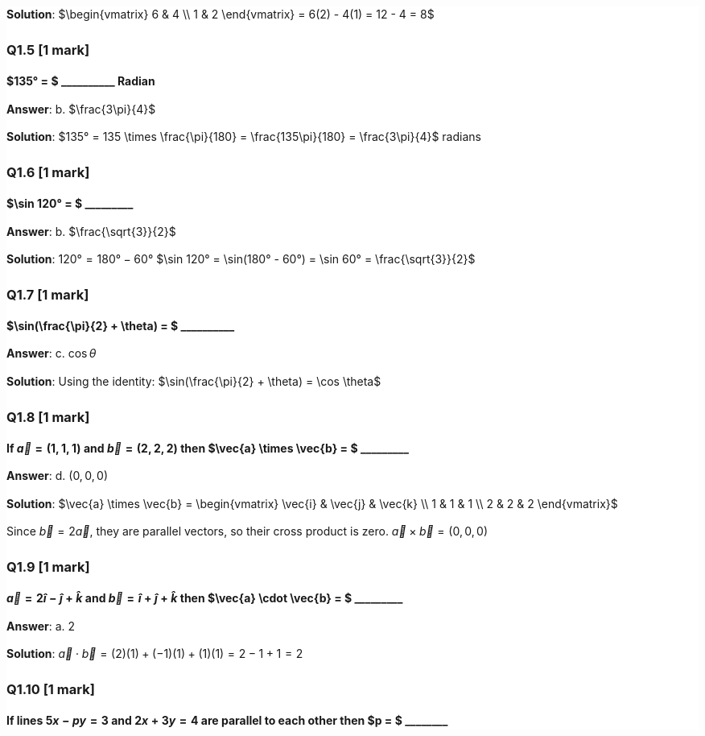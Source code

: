 **Solution**:
$\begin{vmatrix} 6 & 4 \\ 1 & 2 \end{vmatrix} = 6(2) - 4(1) = 12 - 4 = 8$

### Q1.5 [1 mark]

**$135° = $ __________ Radian**

**Answer**: b. $\frac{3\pi}{4}$

**Solution**:
$135° = 135 \times \frac{\pi}{180} = \frac{135\pi}{180} = \frac{3\pi}{4}$ radians

### Q1.6 [1 mark]

**$\sin 120° = $ _________**

**Answer**: b. $\frac{\sqrt{3}}{2}$

**Solution**:
$120° = 180° - 60°$
$\sin 120° = \sin(180° - 60°) = \sin 60° = \frac{\sqrt{3}}{2}$

### Q1.7 [1 mark]

**$\sin(\frac{\pi}{2} + \theta) = $ __________**

**Answer**: c. $\cos \theta$

**Solution**:
Using the identity: $\sin(\frac{\pi}{2} + \theta) = \cos \theta$

### Q1.8 [1 mark]

**If $\vec{a} = (1,1,1)$ and $\vec{b} = (2,2,2)$ then $\vec{a} \times \vec{b} = $ _________**

**Answer**: d. $(0,0,0)$

**Solution**:
$\vec{a} \times \vec{b} = \begin{vmatrix} \vec{i} & \vec{j} & \vec{k} \\ 1 & 1 & 1 \\ 2 & 2 & 2 \end{vmatrix}$

Since $\vec{b} = 2\vec{a}$, they are parallel vectors, so their cross product is zero.
$\vec{a} \times \vec{b} = (0,0,0)$

### Q1.9 [1 mark]

**$\vec{a} = 2\hat{i} - \hat{j} + \hat{k}$ and $\vec{b} = \hat{i} + \hat{j} + \hat{k}$ then $\vec{a} \cdot \vec{b} = $ _________**

**Answer**: a. 2

**Solution**:
$\vec{a} \cdot \vec{b} = (2)(1) + (-1)(1) + (1)(1) = 2 - 1 + 1 = 2$

### Q1.10 [1 mark]

**If lines $5x - py = 3$ and $2x + 3y = 4$ are parallel to each other then $p = $ ________**
